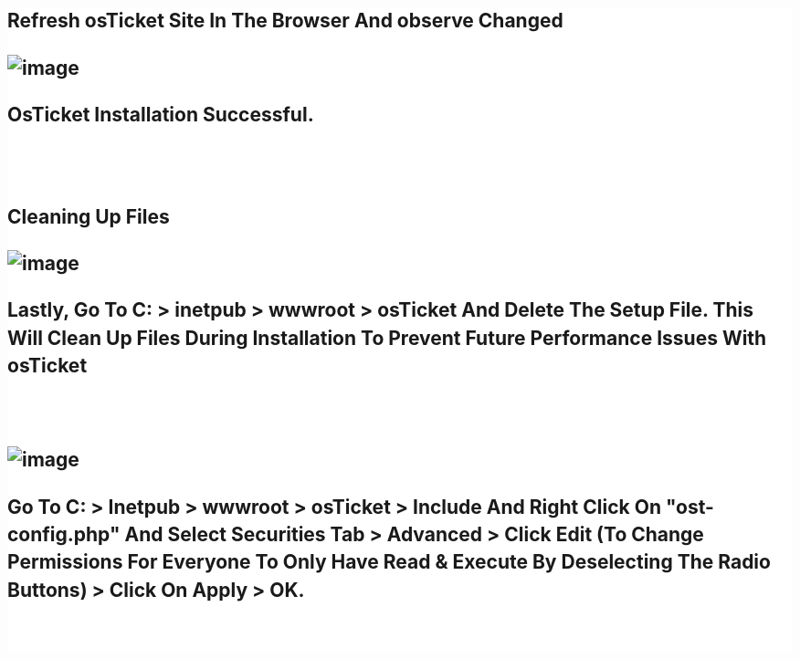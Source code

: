 <h2> Refresh osTicket Site In The Browser And observe Changed


![image](https://github.com/JustinPeguero/osticket-prereqs/assets/170198869/1c6f2231-c07e-4407-ad24-a9473a357aaa)



>
</p>
<p>
OsTicket Installation Successful.
</p>
<br />


<h2> Cleaning Up Files


![image](https://github.com/JustinPeguero/osticket-prereqs/assets/170198869/95c49e1b-cce6-4b8b-8560-7fd10a9f530e)


>
</p>
<p>
Lastly, Go To C: > inetpub > wwwroot > osTicket And Delete The Setup File. This Will Clean Up Files During Installation To Prevent Future Performance Issues With osTicket
</p>
<br />


![image](https://github.com/JustinPeguero/osticket-prereqs/assets/170198869/945db0eb-ccbe-4db0-8467-616ef71fd853)




>
</p>
<p>
Go To C: > Inetpub > wwwroot > osTicket > Include And Right Click On "ost-config.php" And Select Securities Tab > Advanced > Click Edit (To Change Permissions For Everyone To Only Have Read & Execute By Deselecting The Radio Buttons) > Click On Apply > OK.
</p>
<br />
